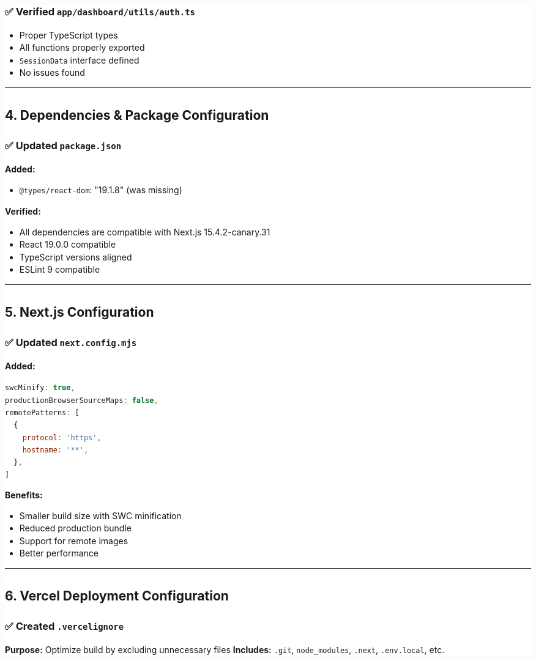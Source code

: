 ### ✅ Verified `app/dashboard/utils/auth.ts`
- Proper TypeScript types
- All functions properly exported
- `SessionData` interface defined
- No issues found

---

## 4. Dependencies & Package Configuration

### ✅ Updated `package.json`
**Added:**
- `@types/react-dom`: "19.1.8" (was missing)

**Verified:**
- All dependencies are compatible with Next.js 15.4.2-canary.31
- React 19.0.0 compatible
- TypeScript versions aligned
- ESLint 9 compatible

---

## 5. Next.js Configuration

### ✅ Updated `next.config.mjs`
**Added:**
```javascript
swcMinify: true,
productionBrowserSourceMaps: false,
remotePatterns: [
  {
    protocol: 'https',
    hostname: '**',
  },
]
```

**Benefits:**
- Smaller build size with SWC minification
- Reduced production bundle
- Support for remote images
- Better performance

---

## 6. Vercel Deployment Configuration

### ✅ Created `.vercelignore`
**Purpose:** Optimize build by excluding unnecessary files
**Includes:** `.git`, `node_modules`, `.next`, `.env.local`, etc.
